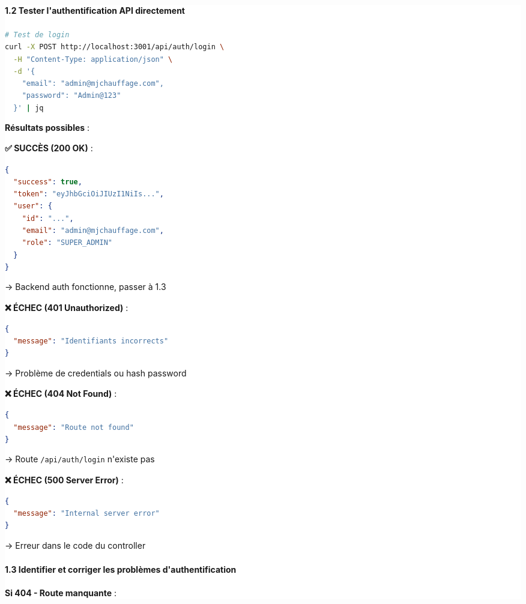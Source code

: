 #### 1.2 Tester l'authentification API directement

```bash
# Test de login
curl -X POST http://localhost:3001/api/auth/login \
  -H "Content-Type: application/json" \
  -d '{
    "email": "admin@mjchauffage.com",
    "password": "Admin@123"
  }' | jq
```

**Résultats possibles** :

**✅ SUCCÈS (200 OK)** :
```json
{
  "success": true,
  "token": "eyJhbGciOiJIUzI1NiIs...",
  "user": {
    "id": "...",
    "email": "admin@mjchauffage.com",
    "role": "SUPER_ADMIN"
  }
}
```
→ Backend auth fonctionne, passer à 1.3

**❌ ÉCHEC (401 Unauthorized)** :
```json
{
  "message": "Identifiants incorrects"
}
```
→ Problème de credentials ou hash password

**❌ ÉCHEC (404 Not Found)** :
```json
{
  "message": "Route not found"
}
```
→ Route `/api/auth/login` n'existe pas

**❌ ÉCHEC (500 Server Error)** :
```json
{
  "message": "Internal server error"
}
```
→ Erreur dans le code du controller

#### 1.3 Identifier et corriger les problèmes d'authentification

**Si 404 - Route manquante** :

